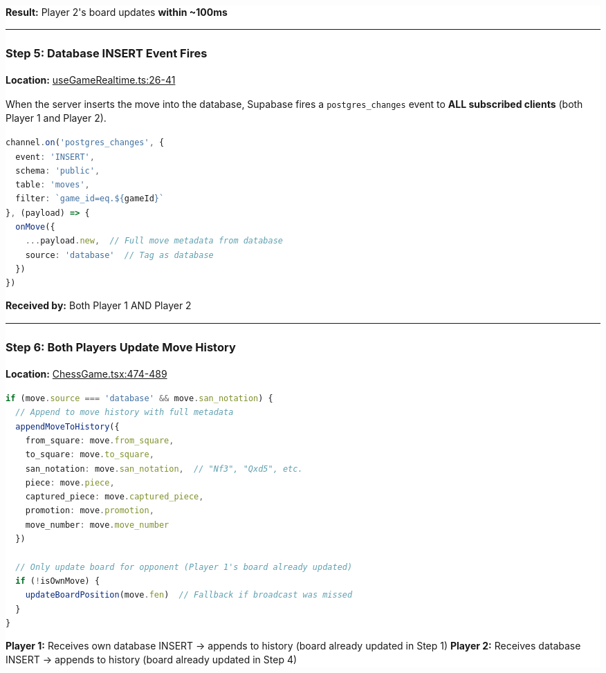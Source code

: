 **Result:** Player 2's board updates **within ~100ms**

---

### Step 5: Database INSERT Event Fires

**Location:** [useGameRealtime.ts:26-41](../src/hooks/useGameRealtime.ts#L26-L41)

When the server inserts the move into the database, Supabase fires a `postgres_changes` event to **ALL subscribed clients** (both Player 1 and Player 2).

```typescript
channel.on('postgres_changes', {
  event: 'INSERT',
  schema: 'public',
  table: 'moves',
  filter: `game_id=eq.${gameId}`
}, (payload) => {
  onMove({
    ...payload.new,  // Full move metadata from database
    source: 'database'  // Tag as database
  })
})
```

**Received by:** Both Player 1 AND Player 2

---

### Step 6: Both Players Update Move History

**Location:** [ChessGame.tsx:474-489](../src/components/ChessGame.tsx#L474-L489)

```typescript
if (move.source === 'database' && move.san_notation) {
  // Append to move history with full metadata
  appendMoveToHistory({
    from_square: move.from_square,
    to_square: move.to_square,
    san_notation: move.san_notation,  // "Nf3", "Qxd5", etc.
    piece: move.piece,
    captured_piece: move.captured_piece,
    promotion: move.promotion,
    move_number: move.move_number
  })

  // Only update board for opponent (Player 1's board already updated)
  if (!isOwnMove) {
    updateBoardPosition(move.fen)  // Fallback if broadcast was missed
  }
}
```

**Player 1:** Receives own database INSERT → appends to history (board already updated in Step 1)
**Player 2:** Receives database INSERT → appends to history (board already updated in Step 4)
